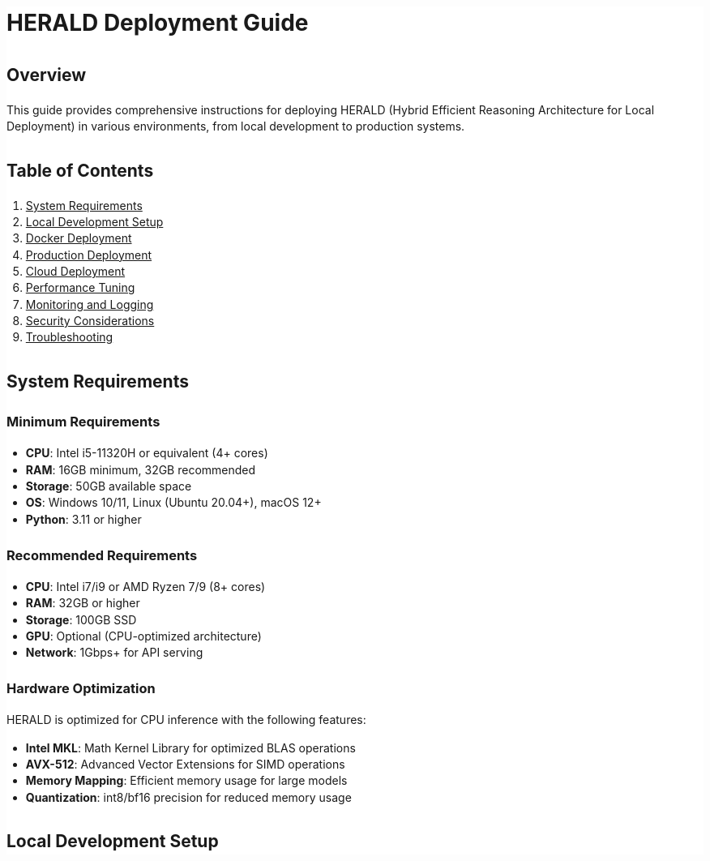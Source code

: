 # HERALD Deployment Guide

## Overview

This guide provides comprehensive instructions for deploying HERALD (Hybrid Efficient Reasoning Architecture for Local Deployment) in various environments, from local development to production systems.

## Table of Contents

1. [System Requirements](#system-requirements)
2. [Local Development Setup](#local-development-setup)
3. [Docker Deployment](#docker-deployment)
4. [Production Deployment](#production-deployment)
5. [Cloud Deployment](#cloud-deployment)
6. [Performance Tuning](#performance-tuning)
7. [Monitoring and Logging](#monitoring-and-logging)
8. [Security Considerations](#security-considerations)
9. [Troubleshooting](#troubleshooting)

## System Requirements

### Minimum Requirements

- **CPU**: Intel i5-11320H or equivalent (4+ cores)
- **RAM**: 16GB minimum, 32GB recommended
- **Storage**: 50GB available space
- **OS**: Windows 10/11, Linux (Ubuntu 20.04+), macOS 12+
- **Python**: 3.11 or higher

### Recommended Requirements

- **CPU**: Intel i7/i9 or AMD Ryzen 7/9 (8+ cores)
- **RAM**: 32GB or higher
- **Storage**: 100GB SSD
- **GPU**: Optional (CPU-optimized architecture)
- **Network**: 1Gbps+ for API serving

### Hardware Optimization

HERALD is optimized for CPU inference with the following features:

- **Intel MKL**: Math Kernel Library for optimized BLAS operations
- **AVX-512**: Advanced Vector Extensions for SIMD operations
- **Memory Mapping**: Efficient memory usage for large models
- **Quantization**: int8/bf16 precision for reduced memory usage

## Local Development Setup
